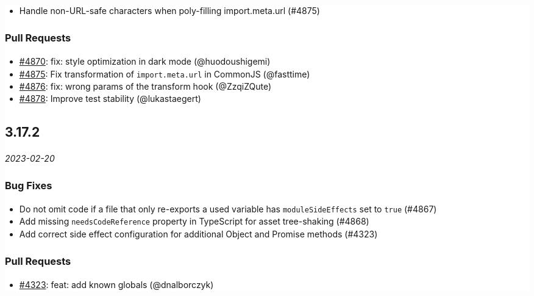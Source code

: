 - Handle non-URL-safe characters when poly-filling import.meta.url (#4875)

### Pull Requests

- [#4870](https://github.com/rollup/rollup/pull/4870): fix: style optimization in dark mode (@huodoushigemi)
- [#4875](https://github.com/rollup/rollup/pull/4875): Fix transformation of `import.meta.url` in CommonJS (@fasttime)
- [#4876](https://github.com/rollup/rollup/pull/4876): fix: wrong params of the transform hook (@ZzqiZQute)
- [#4878](https://github.com/rollup/rollup/pull/4878): Improve test stability (@lukastaegert)

## 3.17.2

_2023-02-20_

### Bug Fixes

- Do not omit code if a file that only re-exports a used variable has `moduleSideEffects` set to `true` (#4867)
- Add missing `needsCodeReference` property in TypeScript for asset tree-shaking (#4868)
- Add correct side effect configuration for additional Object and Promise methods (#4323)

### Pull Requests

- [#4323](https://github.com/rollup/rollup/pull/4323): feat: add known globals (@dnalborczyk)
